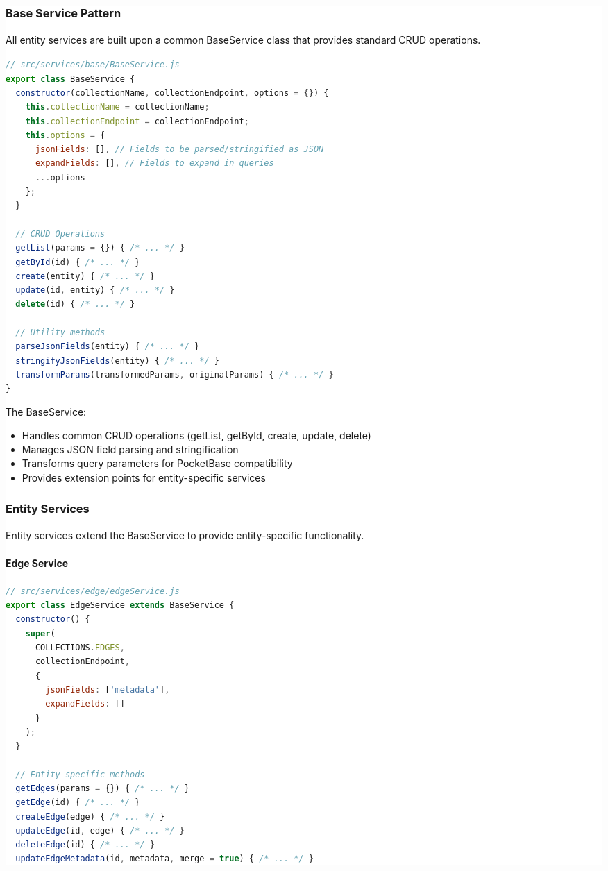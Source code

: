 ### Base Service Pattern

All entity services are built upon a common BaseService class that provides standard CRUD operations.

```javascript
// src/services/base/BaseService.js
export class BaseService {
  constructor(collectionName, collectionEndpoint, options = {}) {
    this.collectionName = collectionName;
    this.collectionEndpoint = collectionEndpoint;
    this.options = {
      jsonFields: [], // Fields to be parsed/stringified as JSON
      expandFields: [], // Fields to expand in queries
      ...options
    };
  }

  // CRUD Operations
  getList(params = {}) { /* ... */ }
  getById(id) { /* ... */ }
  create(entity) { /* ... */ }
  update(id, entity) { /* ... */ }
  delete(id) { /* ... */ }

  // Utility methods
  parseJsonFields(entity) { /* ... */ }
  stringifyJsonFields(entity) { /* ... */ }
  transformParams(transformedParams, originalParams) { /* ... */ }
}
```

The BaseService:

- Handles common CRUD operations (getList, getById, create, update, delete)
- Manages JSON field parsing and stringification
- Transforms query parameters for PocketBase compatibility
- Provides extension points for entity-specific services

### Entity Services

Entity services extend the BaseService to provide entity-specific functionality.

#### Edge Service

```javascript
// src/services/edge/edgeService.js
export class EdgeService extends BaseService {
  constructor() {
    super(
      COLLECTIONS.EDGES,
      collectionEndpoint,
      {
        jsonFields: ['metadata'],
        expandFields: []
      }
    );
  }

  // Entity-specific methods
  getEdges(params = {}) { /* ... */ }
  getEdge(id) { /* ... */ }
  createEdge(edge) { /* ... */ }
  updateEdge(id, edge) { /* ... */ }
  deleteEdge(id) { /* ... */ }
  updateEdgeMetadata(id, metadata, merge = true) { /* ... */ }
```